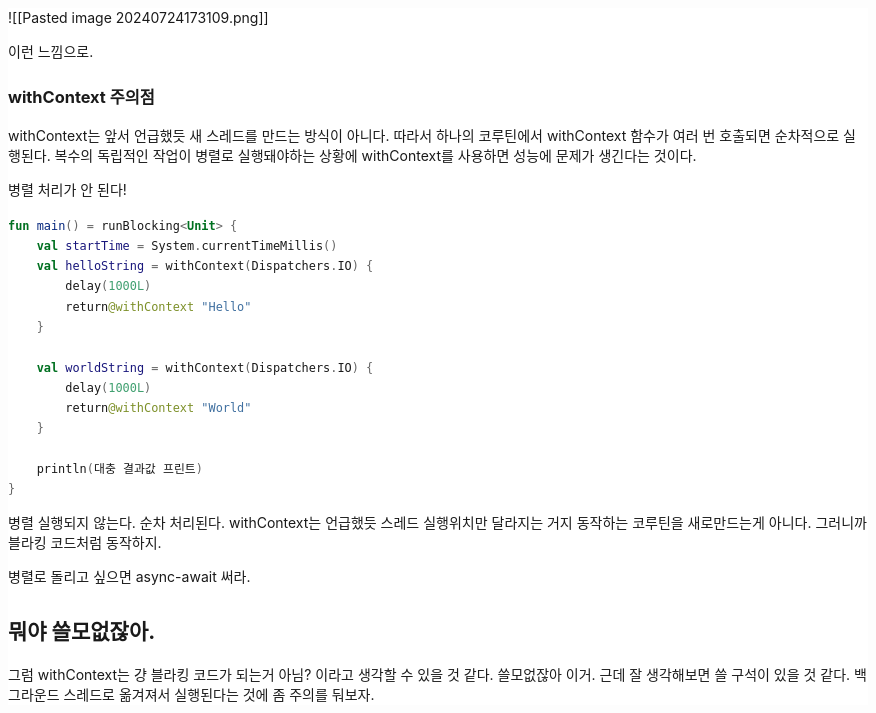 ![[Pasted image 20240724173109.png]]

이런 느낌으로.

### withContext 주의점
withContext는 앞서 언급했듯 새 스레드를 만드는 방식이 아니다. 따라서 하나의 코루틴에서 withContext 함수가 여러 번 호출되면 순차적으로 실행된다. 복수의 독립적인 작업이 병렬로 실행돼야하는 상황에 withContext를 사용하면 성능에 문제가 생긴다는 것이다.

병렬 처리가 안 된다!

```kotlin
fun main() = runBlocking<Unit> {
	val startTime = System.currentTimeMillis()
	val helloString = withContext(Dispatchers.IO) {
		delay(1000L)
		return@withContext "Hello"
	}

	val worldString = withContext(Dispatchers.IO) {
		delay(1000L)
		return@withContext "World"
	}

	println(대충 결과값 프린트)
}
```

병렬 실행되지 않는다. 순차 처리된다. withContext는 언급했듯 스레드 실행위치만 달라지는 거지 동작하는 코루틴을 새로만드는게 아니다. 그러니까 블라킹 코드처럼 동작하지.

병렬로 돌리고 싶으면 async-await 써라.

## 뭐야 쓸모없잖아.
그럼 withContext는 걍 블라킹 코드가 되는거 아님? 이라고 생각할 수 있을 것 같다. 쓸모없잖아 이거. 근데 잘 생각해보면 쓸 구석이 있을 것 같다. 백그라운드 스레드로 옮겨져서 실행된다는 것에 좀 주의를 둬보자.

